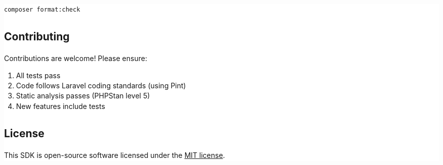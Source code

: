 ```bash
composer format:check
```

## Contributing

Contributions are welcome! Please ensure:

1. All tests pass
2. Code follows Laravel coding standards (using Pint)
3. Static analysis passes (PHPStan level 5)
4. New features include tests

## License

This SDK is open-source software licensed under the [MIT license](LICENSE.md).
